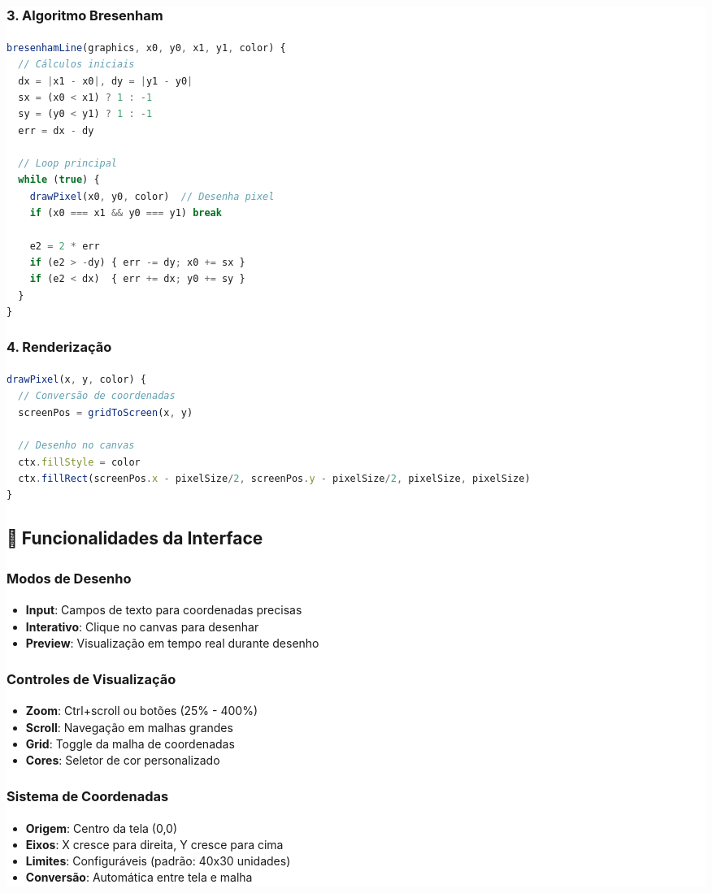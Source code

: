 ### **3. Algoritmo Bresenham**
```javascript
bresenhamLine(graphics, x0, y0, x1, y1, color) {
  // Cálculos iniciais
  dx = |x1 - x0|, dy = |y1 - y0|
  sx = (x0 < x1) ? 1 : -1
  sy = (y0 < y1) ? 1 : -1
  err = dx - dy
  
  // Loop principal
  while (true) {
    drawPixel(x0, y0, color)  // Desenha pixel
    if (x0 === x1 && y0 === y1) break
    
    e2 = 2 * err
    if (e2 > -dy) { err -= dy; x0 += sx }
    if (e2 < dx)  { err += dx; y0 += sy }
  }
}
```

### **4. Renderização**
```javascript
drawPixel(x, y, color) {
  // Conversão de coordenadas
  screenPos = gridToScreen(x, y)
  
  // Desenho no canvas
  ctx.fillStyle = color
  ctx.fillRect(screenPos.x - pixelSize/2, screenPos.y - pixelSize/2, pixelSize, pixelSize)
}
```

## 🎨 **Funcionalidades da Interface**

### **Modos de Desenho**
- **Input**: Campos de texto para coordenadas precisas
- **Interativo**: Clique no canvas para desenhar
- **Preview**: Visualização em tempo real durante desenho

### **Controles de Visualização**
- **Zoom**: Ctrl+scroll ou botões (25% - 400%)
- **Scroll**: Navegação em malhas grandes
- **Grid**: Toggle da malha de coordenadas
- **Cores**: Seletor de cor personalizado

### **Sistema de Coordenadas**
- **Origem**: Centro da tela (0,0)
- **Eixos**: X cresce para direita, Y cresce para cima
- **Limites**: Configuráveis (padrão: 40x30 unidades)
- **Conversão**: Automática entre tela e malha

